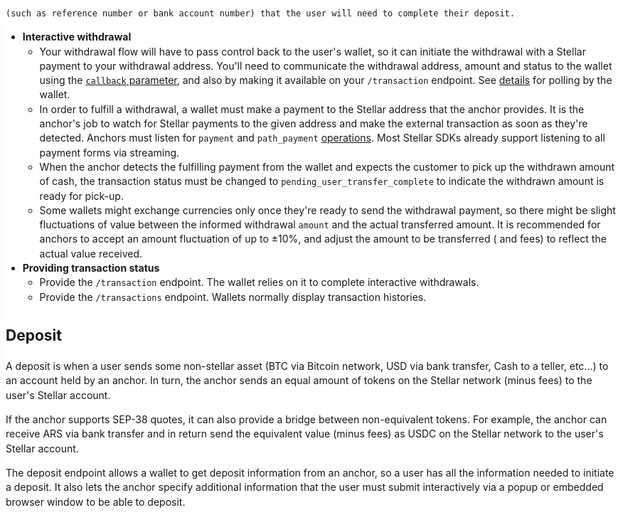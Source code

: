     (such as reference number or bank account number) that the user will need to complete their deposit.
- **Interactive withdrawal**
  - Your withdrawal flow will have to pass control back to the user's wallet, so it can initiate the withdrawal with a
    Stellar payment to your withdrawal address. You'll need to communicate the withdrawal address, amount and status to
    the wallet using the [`callback` parameter](#adding-parameters-to-the-url), and also by making it available on your
    `/transaction` endpoint. See [details](#guidance-for-wallets-completing-an-interactive-withdrawal) for polling by
    the wallet.
  - In order to fulfill a withdrawal, a wallet must make a payment to the Stellar address that the anchor provides. It
    is the anchor's job to watch for Stellar payments to the given address and make the external transaction as soon as
    they're detected. Anchors must listen for `payment` and `path_payment`
    [operations](https://www.stellar.org/developers/horizon/reference/endpoints/payments-all.html). Most Stellar SDKs
    already support listening to all payment forms via streaming.
  - When the anchor detects the fulfilling payment from the wallet and expects the customer to pick up the withdrawn
    amount of cash, the transaction status must be changed to `pending_user_transfer_complete` to indicate the withdrawn
    amount is ready for pick-up.
  - Some wallets might exchange currencies only once they're ready to send the withdrawal payment, so there might be
    slight fluctuations of value between the informed withdrawal `amount` and the actual transferred amount. It is
    recommended for anchors to accept an amount fluctuation of up to ±10%, and adjust the amount to be transferred ( and
    fees) to reflect the actual value received.
- **Providing transaction status**
  - Provide the `/transaction` endpoint. The wallet relies on it to complete interactive withdrawals.
  - Provide the `/transactions` endpoint. Wallets normally display transaction histories.

## Deposit

A deposit is when a user sends some non-stellar asset (BTC via Bitcoin network, USD via bank transfer, Cash to a teller,
etc...) to an account held by an anchor. In turn, the anchor sends an equal amount of tokens on the Stellar network
(minus fees) to the user's Stellar account.

If the anchor supports SEP-38 quotes, it can also provide a bridge between non-equivalent tokens. For example, the
anchor can receive ARS via bank transfer and in return send the equivalent value (minus fees) as USDC on the Stellar
network to the user's Stellar account.

The deposit endpoint allows a wallet to get deposit information from an anchor, so a user has all the information needed
to initiate a deposit. It also lets the anchor specify additional information that the user must submit interactively
via a popup or embedded browser window to be able to deposit.
